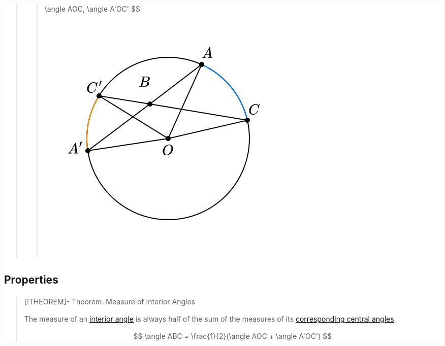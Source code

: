 >>\angle AOC, \angle A'OC'
>>$$
>>
>>![Corresponding Central Angles of Interior Angle](res/Corresponding%20Central%20Angles%20of%20Interior%20Angle.svg)
>>
>

## Properties

>[!THEOREM]- Theorem: Measure of Interior Angles
>
>The measure of an [interior angle](Angles.md#Interior%20Angles) is always half of the sum of the measures of its [corresponding central angles](Angles.md#Interior%20Angles).
>
>$$
>\angle ABC = \frac{1}{2}(\angle AOC + \angle A'OC')
>$$
>